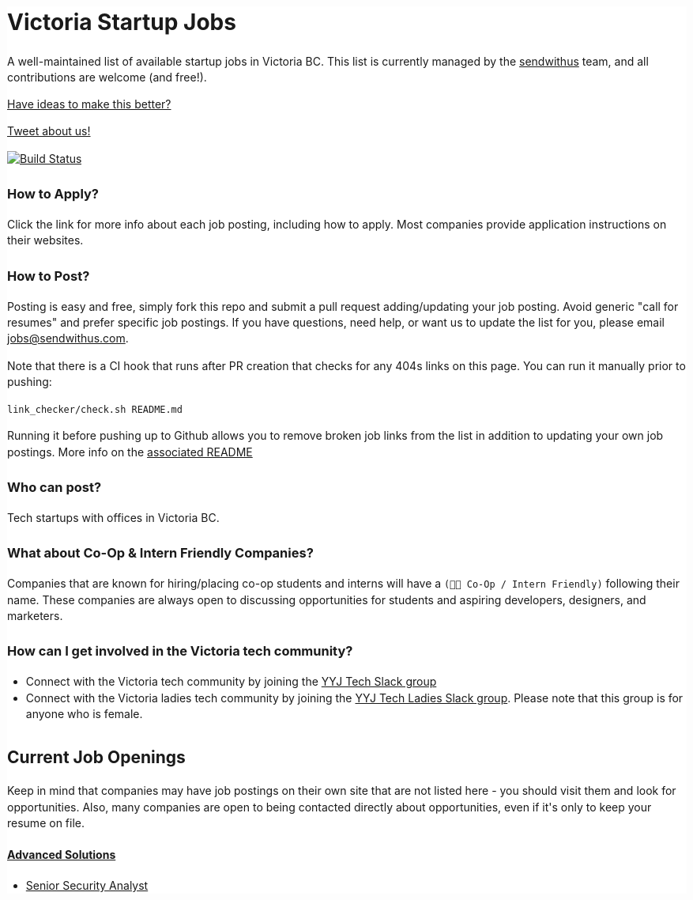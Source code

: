# Victoria Startup Jobs

A well-maintained list of available startup jobs in Victoria BC. This list is currently managed by the [sendwithus](http://sendwithus.com/about) team, and all contributions are welcome (and free!).

[Have ideas to make this better?](mailto:us@sendwithus.com)

[Tweet about us!][tweet-link]

[![Build Status](https://travis-ci.org/sendwithus/vic-startup-jobs.svg?branch=master)](https://travis-ci.org/sendwithus/vic-startup-jobs)

### How to Apply?
Click the link for more info about each job posting, including how to apply. Most companies provide application instructions on their websites.

### How to Post?
Posting is easy and free, simply fork this repo and submit a pull request adding/updating your job posting. Avoid generic "call for resumes" and prefer specific job postings. If you have questions, need help, or want us to update the list for you, please email jobs@sendwithus.com.

Note that there is a CI hook that runs after PR creation that checks for any 404s links on this page. You can run it manually prior to pushing:
```
link_checker/check.sh README.md
```
Running it before pushing up to Github allows you to remove broken job links from the list in addition to updating your own job postings. More info on the [associated README](/link_checker/README.md)

### Who can post?
Tech startups with offices in Victoria BC.

### What about Co-Op & Intern Friendly Companies?
Companies that are known for hiring/placing  co-op students and interns will have a `(👩‍💻 Co-Op / Intern Friendly)` following their name. These companies are always open to discussing opportunities for students and aspiring developers, designers, and marketers.

### How can I get involved in the Victoria tech community?
* Connect with the Victoria tech community by joining the [YYJ Tech Slack group](https://joinyyjtechslack.herokuapp.com/)
* Connect with the Victoria ladies tech community by joining the [YYJ Tech Ladies Slack group](http://yyjtechladies.com/). Please note that this group is for anyone who is female.

## Current Job Openings

Keep in mind that companies may have job postings on their own site that are not listed here - you should visit them and look for opportunities.  Also, many companies are open to being contacted directly about opportunities, even if it's only to keep your resume on file.

#### [Advanced Solutions](https://dxcas.com/index.php/careers/current-opportunities)
* [Senior Security Analyst](https://dxcas.com/images/DXCAS/Careers/pdf/IS27_SeniorSecurityAnalyst_JP_Apr21.pdf)


[tweet-link]: https://twitter.com/intent/tweet?text=I%20found%20a%20job%20on%20the%20Victoria%20Startup%20Jobs%20repo!&via=victoriastartup&url=https%3A%2F%2Fgithub.com/sendwithus/vic-startup-jobs